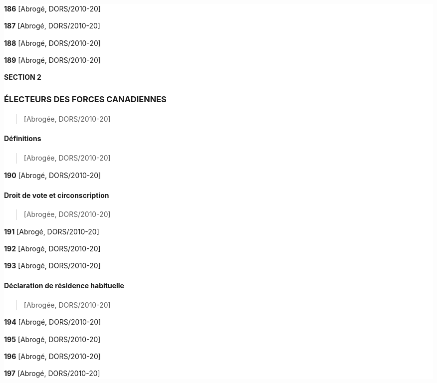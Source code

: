 
**186** [Abrogé, DORS/2010-20]



**187** [Abrogé, DORS/2010-20]



**188** [Abrogé, DORS/2010-20]



**189** [Abrogé, DORS/2010-20]




**SECTION 2** 
### ÉLECTEURS DES FORCES CANADIENNES
> [Abrogée, DORS/2010-20]




#### Définitions
> [Abrogée, DORS/2010-20]



**190** [Abrogé, DORS/2010-20]




#### Droit de vote et circonscription
> [Abrogée, DORS/2010-20]



**191** [Abrogé, DORS/2010-20]



**192** [Abrogé, DORS/2010-20]



**193** [Abrogé, DORS/2010-20]




#### Déclaration de résidence habituelle
> [Abrogée, DORS/2010-20]



**194** [Abrogé, DORS/2010-20]



**195** [Abrogé, DORS/2010-20]



**196** [Abrogé, DORS/2010-20]



**197** [Abrogé, DORS/2010-20]
